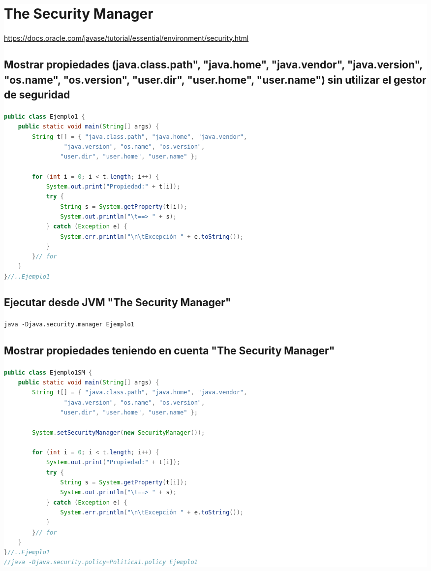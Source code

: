# The Security Manager
https://docs.oracle.com/javase/tutorial/essential/environment/security.html

## Mostrar propiedades (java.class.path", "java.home", "java.vendor", "java.version", "os.name", "os.version", "user.dir", "user.home", "user.name") sin utilizar el gestor de seguridad
```Java
public class Ejemplo1 {
	public static void main(String[] args) {	
		String t[] = { "java.class.path", "java.home", "java.vendor",
				 "java.version", "os.name", "os.version",
				"user.dir", "user.home", "user.name" };
        
		for (int i = 0; i < t.length; i++) {
			System.out.print("Propiedad:" + t[i]);
			try {
				String s = System.getProperty(t[i]);
				System.out.println("\t==> " + s);
			} catch (Exception e) {
				System.err.println("\n\tExcepción " + e.toString());
			}
		}// for
	}
}//..Ejemplo1
```
## Ejecutar desde JVM "The Security Manager"
```CMD
java -Djava.security.manager Ejemplo1
```

## Mostrar propiedades teniendo en cuenta "The Security Manager"
```Java
public class Ejemplo1SM {
	public static void main(String[] args) {	
		String t[] = { "java.class.path", "java.home", "java.vendor",
				 "java.version", "os.name", "os.version",
				"user.dir", "user.home", "user.name" };
		
		System.setSecurityManager(new SecurityManager()); 
		
		for (int i = 0; i < t.length; i++) {
			System.out.print("Propiedad:" + t[i]);
			try {
				String s = System.getProperty(t[i]);
				System.out.println("\t==> " + s);
			} catch (Exception e) {
				System.err.println("\n\tExcepción " + e.toString());
			}
		}// for
	}
}//..Ejemplo1
//java -Djava.security.policy=Politica1.policy Ejemplo1
```
